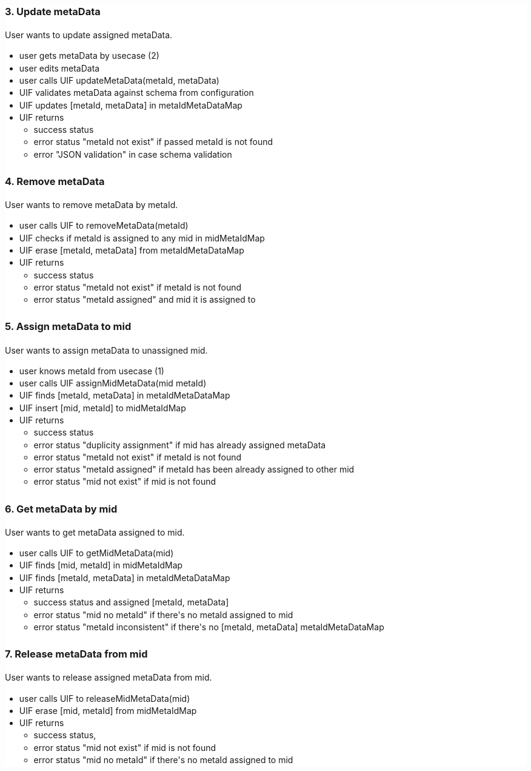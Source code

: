 ### 3. Update metaData
User wants to update assigned metaData.
- user gets metaData by usecase (2)
- user edits metaData
- user calls UIF updateMetaData(metaId, metaData)
- UIF validates metaData against schema from configuration
- UIF updates [metaId, metaData] in metaIdMetaDataMap
- UIF returns
  - success status
  - error status "metaId not exist" if passed metaId is not found 
  - error "JSON validation" in case schema validation 

### 4. Remove metaData
User wants to remove metaData by metaId.
- user calls UIF to removeMetaData(metaId)
- UIF checks if metaId is assigned to any mid in midMetaIdMap
- UIF erase [metaId, metaData] from metaIdMetaDataMap
- UIF returns
  - success status
  - error status "metaId not exist" if metaId is not found 
  - error status "metaId assigned" and mid it is assigned to 

### 5. Assign metaData to mid
User wants to assign metaData to unassigned mid.
- user knows metaId from usecase (1)
- user calls UIF assignMidMetaData(mid metaId)
- UIF finds [metaId, metaData] in metaIdMetaDataMap
- UIF insert [mid, metaId] to midMetaIdMap
- UIF returns
  - success status
  - error status "duplicity assignment" if mid has already assigned metaData
  - error status "metaId not exist" if metaId is not found 
  - error status "metaId assigned" if metaId has been already assigned to other mid 
  - error status "mid not exist" if mid is not found 

### 6. Get metaData by mid
User wants to get metaData assigned to mid.
- user calls UIF to getMidMetaData(mid)
- UIF finds [mid, metaId] in midMetaIdMap
- UIF finds [metaId, metaData] in metaIdMetaDataMap
- UIF returns
  - success status and assigned [metaId, metaData]
  - error status "mid no metaId" if there's no metaId assigned to mid
  - error status "metaId inconsistent" if there's no [metaId, metaData] metaIdMetaDataMap

### 7. Release metaData from mid
User wants to release assigned metaData from mid.
- user calls UIF to releaseMidMetaData(mid)
- UIF erase [mid, metaId] from midMetaIdMap
- UIF returns
  - success status, 
  - error status "mid not exist" if mid is not found 
  - error status "mid no metaId" if there's no metaId assigned to mid
